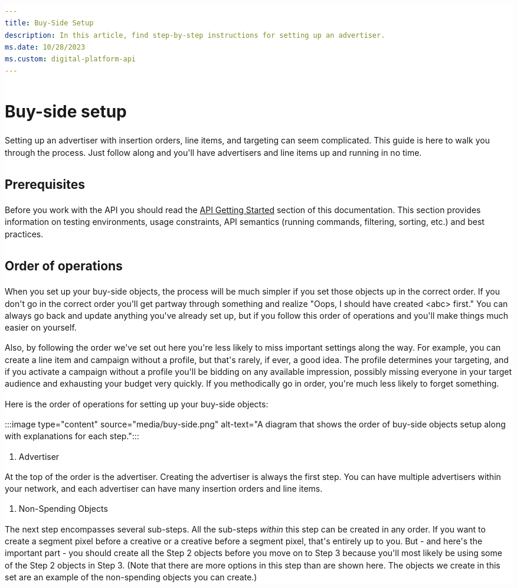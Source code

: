 ```yaml
---
title: Buy-Side Setup
description: In this article, find step-by-step instructions for setting up an advertiser.
ms.date: 10/28/2023
ms.custom: digital-platform-api
---
```


# Buy-side setup

Setting up an advertiser with insertion orders, line items, and targeting can seem complicated. This guide is here to walk you through the process. Just follow along and you'll have advertisers and line items up and running in no time.

## Prerequisites

Before you work with the API you should read the [API Getting Started](api-getting-started.md) section of this documentation. This section provides information on testing environments, usage constraints, API semantics (running commands, filtering, sorting, etc.) and best practices.

## Order of operations

When you set up your buy-side objects, the process will be much simpler if you set those objects up in the correct order. If you don't go in the correct order you'll get partway through something and realize "Oops, I should have created \<abc\> first." You can always go back and update anything you've already set up, but if you follow this order of operations and you'll make things much easier on yourself.

Also, by following the order we've set out here you're less likely to miss important settings along the way. For example, you can create a line item and campaign without a profile, but that's rarely, if ever, a good idea. The profile determines your targeting, and if you activate a campaign without a profile you'll be bidding on any available impression, possibly missing everyone in your target audience and exhausting your budget very quickly. If you methodically go in order, you're much less likely to forget something.

Here is the order of operations for setting up your buy-side objects:

:::image type="content" source="media/buy-side.png" alt-text="A diagram that shows the order of buy-side objects setup along with explanations for each step.":::

1. Advertiser

  At the top of the order is the advertiser. Creating the advertiser is always the first step. You can have multiple advertisers within your network, and each advertiser can have many insertion orders and line items.

1. Non-Spending Objects

  The next step encompasses several sub-steps. All the sub-steps *within* this step can be created in any order. If you want to create a segment pixel before a creative or a creative before a segment pixel, that's entirely up to you. But - and here's the important part - you should create all the Step 2 objects before you move on to Step 3 because you'll most likely be using some of the Step 2 objects in Step 3. (Note that there are more options in this step than are shown here. The objects we create in this set are an example of the non-spending objects you can create.)
